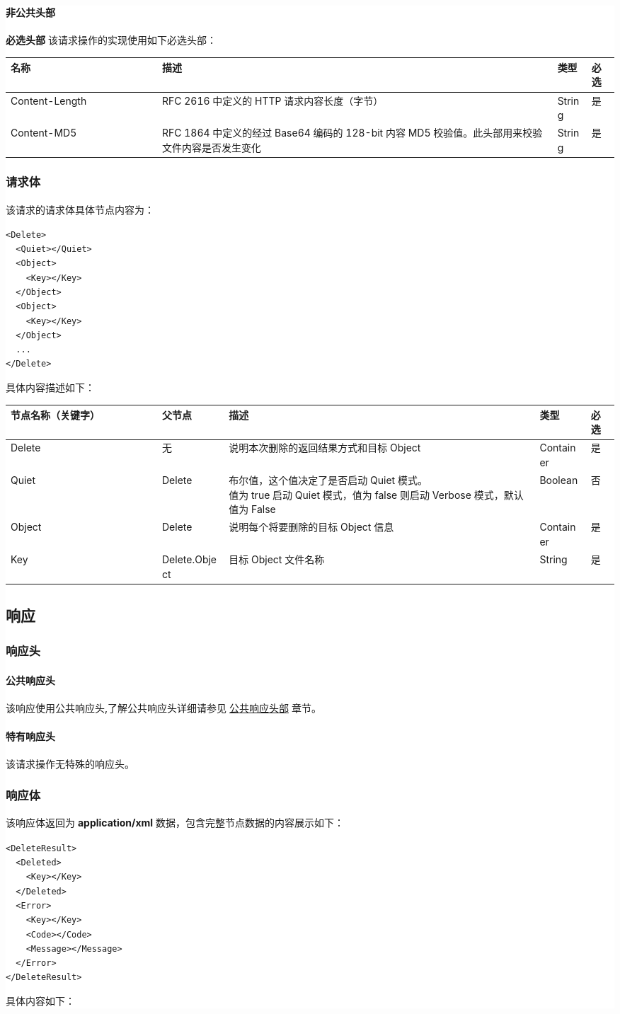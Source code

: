 #### 非公共头部
**必选头部**
该请求操作的实现使用如下必选头部：
<style rel="stylesheet"> table th:nth-of-type(1) { width: 200px;	} </style>

|名称|描述|类型|必选|
|:---|:---|:---|:---|
| Content-Length | RFC 2616 中定义的 HTTP 请求内容长度（字节）| String | 是 |
| Content-MD5 | RFC 1864 中定义的经过 Base64 编码的 128-bit 内容 MD5 校验值。此头部用来校验文件内容是否发生变化| String | 是 |

### 请求体
该请求的请求体具体节点内容为：
```
<Delete>
  <Quiet></Quiet>
  <Object>
    <Key></Key>
  </Object>
  <Object>
    <Key></Key>
  </Object>
  ...
</Delete>

```
具体内容描述如下：

|节点名称（关键字）|父节点|描述|类型|必选|
|:---|:---|:---|:---|:---|
| Delete |无| 说明本次删除的返回结果方式和目标 Object | Container | 是 |
| Quiet | Delete|布尔值，这个值决定了是否启动 Quiet 模式。<br> 值为 true 启动 Quiet 模式，值为 false 则启动 Verbose 模式，默认值为 False | Boolean | 否 |
| Object |Delete |说明每个将要删除的目标 Object 信息| Container | 是 |
| Key | Delete.Object |目标 Object 文件名称| String | 是 |


## 响应

### 响应头
#### 公共响应头 
该响应使用公共响应头,了解公共响应头详细请参见 [公共响应头部](/document/product/436/7729) 章节。
#### 特有响应头
该请求操作无特殊的响应头。

### 响应体
该响应体返回为 **application/xml** 数据，包含完整节点数据的内容展示如下：
```
<DeleteResult>
  <Deleted>
    <Key></Key>
  </Deleted>
  <Error>
    <Key></Key>
    <Code></Code>
    <Message></Message>
  </Error>
</DeleteResult>
```
具体内容如下：
